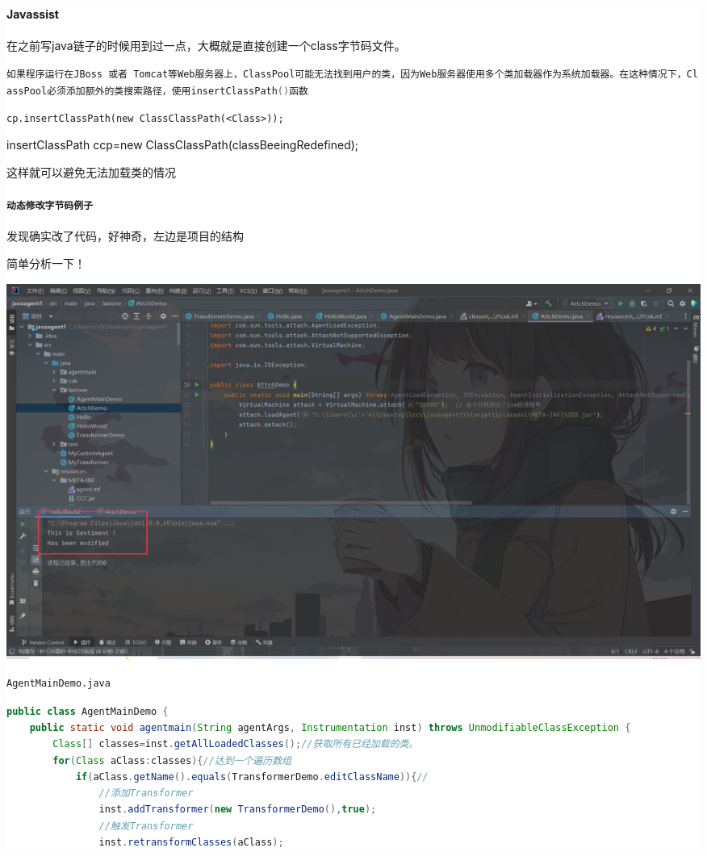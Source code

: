 

#### Javassist

在之前写java链子的时候用到过一点，大概就是直接创建一个class字节码文件。

```java
如果程序运行在JBoss 或者 Tomcat等Web服务器上，ClassPool可能无法找到用户的类，因为Web服务器使用多个类加载器作为系统加载器。在这种情况下，ClassPool必须添加额外的类搜索路径，使用insertClassPath()函数
```

```jaca
cp.insertClassPath(new ClassClassPath(<Class>));
```

insertClassPath ccp=new ClassClassPath(classBeeingRedefined);

这样就可以避免无法加载类的情况

#### `动态修改字节码例子`

发现确实改了代码，好神奇，左边是项目的结构

简单分析一下！

![image-20231025232055956](..\img\final\image-20231025232055956.png)

`AgentMainDemo.java`

```java
public class AgentMainDemo {
    public static void agentmain(String agentArgs, Instrumentation inst) throws UnmodifiableClassException {
        Class[] classes=inst.getAllLoadedClasses();//获取所有已经加载的类。
        for(Class aClass:classes){//达到一个遍历数组
            if(aClass.getName().equals(TransformerDemo.editClassName)){//
                //添加Transformer
                inst.addTransformer(new TransformerDemo(),true);
                //触发Transformer
                inst.retransformClasses(aClass);
```
